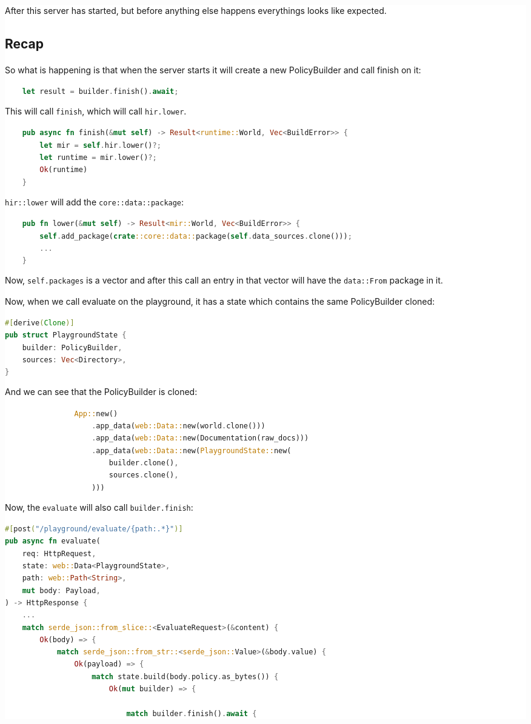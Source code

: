 After this server has started, but before anything else happens everythings
looks like expected.

## Recap
So what is happening is that when the server starts it will create a new
PolicyBuilder and call finish on it:
```rust
    let result = builder.finish().await;
```
This will call `finish`, which will call `hir.lower`.
```rust
    pub async fn finish(&mut self) -> Result<runtime::World, Vec<BuildError>> {
        let mir = self.hir.lower()?;
        let runtime = mir.lower()?;
        Ok(runtime)
    }
```
`hir::lower` will add the `core::data::package`:
```rust
    pub fn lower(&mut self) -> Result<mir::World, Vec<BuildError>> {
        self.add_package(crate::core::data::package(self.data_sources.clone()));
        ...
    }
```
Now, `self.packages` is a vector and after this call an entry in that vector
will have the `data::From` package  in it.

Now, when we call evaluate on the playground, it has a state which contains
the same PolicyBuilder cloned:
```rust
#[derive(Clone)]
pub struct PlaygroundState {
    builder: PolicyBuilder,
    sources: Vec<Directory>,
}
```
And we can see that the PolicyBuilder is cloned:
```rust
                App::new()
                    .app_data(web::Data::new(world.clone()))
                    .app_data(web::Data::new(Documentation(raw_docs)))
                    .app_data(web::Data::new(PlaygroundState::new(
                        builder.clone(),
                        sources.clone(),
                    )))
```

Now, the `evaluate` will also call `builder.finish`:
```rust
#[post("/playground/evaluate/{path:.*}")]
pub async fn evaluate(
    req: HttpRequest,
    state: web::Data<PlaygroundState>,
    path: web::Path<String>,
    mut body: Payload,
) -> HttpResponse {
    ...
    match serde_json::from_slice::<EvaluateRequest>(&content) {
        Ok(body) => {
            match serde_json::from_str::<serde_json::Value>(&body.value) {
                Ok(payload) => {
                    match state.build(body.policy.as_bytes()) {
                        Ok(mut builder) => {

                            match builder.finish().await {

```